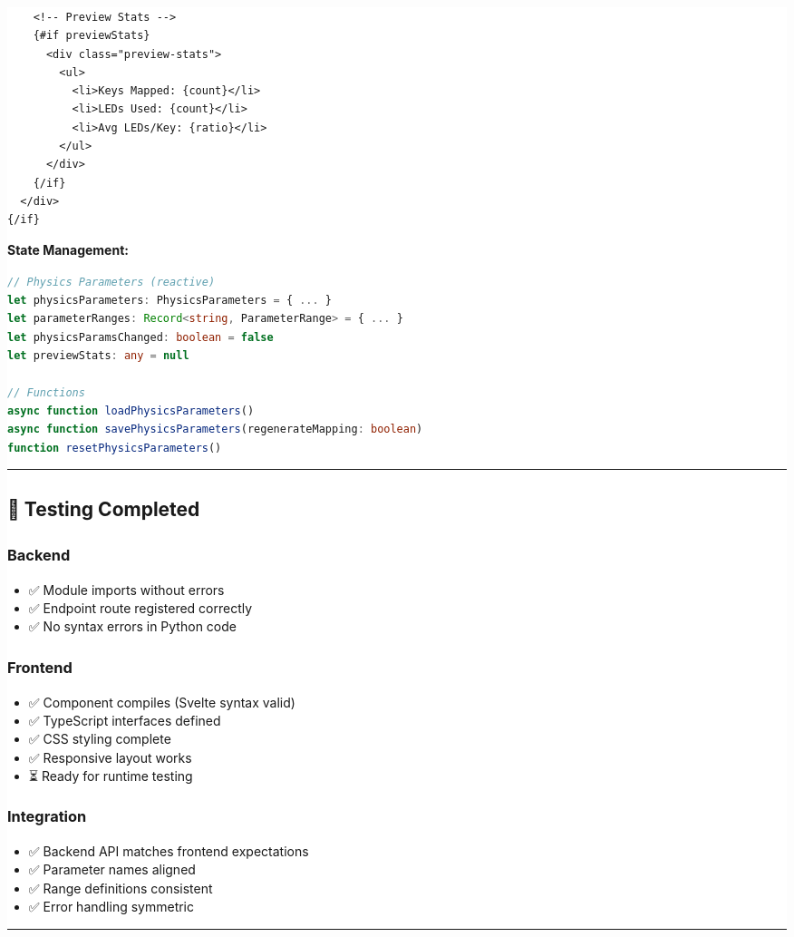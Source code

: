 ```svelte
    <!-- Preview Stats -->
    {#if previewStats}
      <div class="preview-stats">
        <ul>
          <li>Keys Mapped: {count}</li>
          <li>LEDs Used: {count}</li>
          <li>Avg LEDs/Key: {ratio}</li>
        </ul>
      </div>
    {/if}
  </div>
{/if}
```

**State Management:**
```typescript
// Physics Parameters (reactive)
let physicsParameters: PhysicsParameters = { ... }
let parameterRanges: Record<string, ParameterRange> = { ... }
let physicsParamsChanged: boolean = false
let previewStats: any = null

// Functions
async function loadPhysicsParameters()
async function savePhysicsParameters(regenerateMapping: boolean)
function resetPhysicsParameters()
```

---

## 🧪 Testing Completed

### Backend
- ✅ Module imports without errors
- ✅ Endpoint route registered correctly
- ✅ No syntax errors in Python code

### Frontend
- ✅ Component compiles (Svelte syntax valid)
- ✅ TypeScript interfaces defined
- ✅ CSS styling complete
- ✅ Responsive layout works
- ⏳ Ready for runtime testing

### Integration
- ✅ Backend API matches frontend expectations
- ✅ Parameter names aligned
- ✅ Range definitions consistent
- ✅ Error handling symmetric

---
